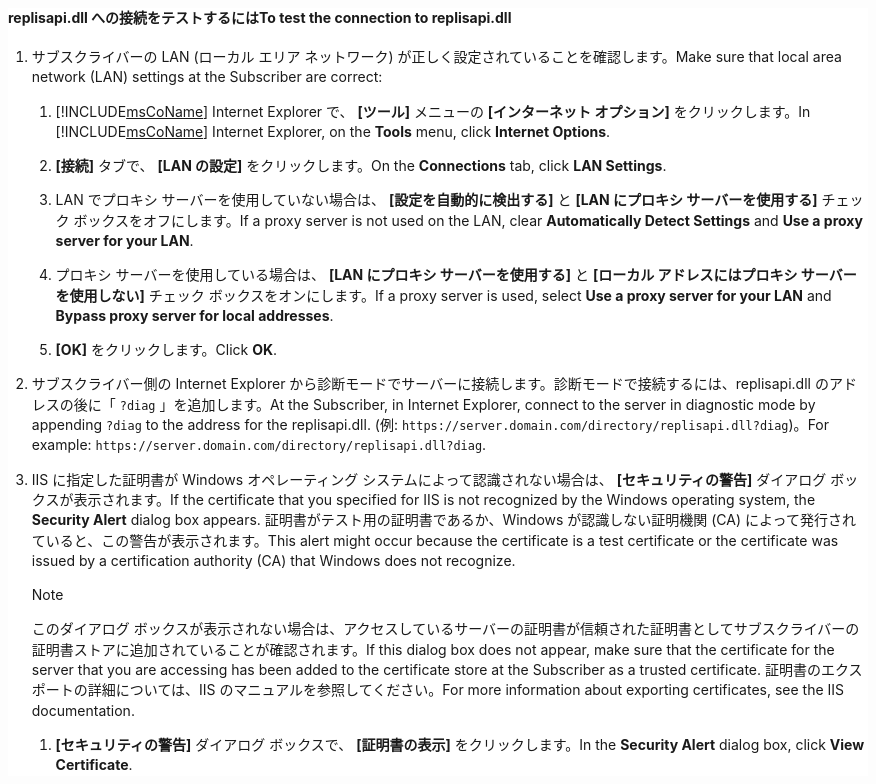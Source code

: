 #### <a name="to-test-the-connection-to-replisapidll"></a><span data-ttu-id="b385b-323">replisapi.dll への接続をテストするには</span><span class="sxs-lookup"><span data-stu-id="b385b-323">To test the connection to replisapi.dll</span></span>  
  
1.  <span data-ttu-id="b385b-324">サブスクライバーの LAN (ローカル エリア ネットワーク) が正しく設定されていることを確認します。</span><span class="sxs-lookup"><span data-stu-id="b385b-324">Make sure that local area network (LAN) settings at the Subscriber are correct:</span></span>  
  
    1.  <span data-ttu-id="b385b-325">[!INCLUDE[msCoName](../../includes/msconame-md.md)] Internet Explorer で、 **[ツール]** メニューの **[インターネット オプション]** をクリックします。</span><span class="sxs-lookup"><span data-stu-id="b385b-325">In [!INCLUDE[msCoName](../../includes/msconame-md.md)] Internet Explorer, on the **Tools** menu, click **Internet Options**.</span></span>  
  
    2.  <span data-ttu-id="b385b-326">**[接続]** タブで、 **[LAN の設定]** をクリックします。</span><span class="sxs-lookup"><span data-stu-id="b385b-326">On the **Connections** tab, click **LAN Settings**.</span></span>  
  
    3.  <span data-ttu-id="b385b-327">LAN でプロキシ サーバーを使用していない場合は、 **[設定を自動的に検出する]** と **[LAN にプロキシ サーバーを使用する]** チェック ボックスをオフにします。</span><span class="sxs-lookup"><span data-stu-id="b385b-327">If a proxy server is not used on the LAN, clear **Automatically Detect Settings** and **Use a proxy server for your LAN**.</span></span>  
  
    4.  <span data-ttu-id="b385b-328">プロキシ サーバーを使用している場合は、 **[LAN にプロキシ サーバーを使用する]** と **[ローカル アドレスにはプロキシ サーバーを使用しない]** チェック ボックスをオンにします。</span><span class="sxs-lookup"><span data-stu-id="b385b-328">If a proxy server is used, select **Use a proxy server for your LAN** and **Bypass proxy server for local addresses**.</span></span>  
  
    5.  <span data-ttu-id="b385b-329">**[OK]** をクリックします。</span><span class="sxs-lookup"><span data-stu-id="b385b-329">Click **OK**.</span></span>  
  
2.  <span data-ttu-id="b385b-330">サブスクライバー側の Internet Explorer から診断モードでサーバーに接続します。診断モードで接続するには、replisapi.dll のアドレスの後に「 `?diag` 」を追加します。</span><span class="sxs-lookup"><span data-stu-id="b385b-330">At the Subscriber, in Internet Explorer, connect to the server in diagnostic mode by appending `?diag` to the address for the replisapi.dll.</span></span> <span data-ttu-id="b385b-331">(例: `https://server.domain.com/directory/replisapi.dll?diag`)。</span><span class="sxs-lookup"><span data-stu-id="b385b-331">For example: `https://server.domain.com/directory/replisapi.dll?diag`.</span></span>  
  
3.  <span data-ttu-id="b385b-332">IIS に指定した証明書が Windows オペレーティング システムによって認識されない場合は、 **[セキュリティの警告]** ダイアログ ボックスが表示されます。</span><span class="sxs-lookup"><span data-stu-id="b385b-332">If the certificate that you specified for IIS is not recognized by the Windows operating system, the **Security Alert** dialog box appears.</span></span> <span data-ttu-id="b385b-333">証明書がテスト用の証明書であるか、Windows が認識しない証明機関 (CA) によって発行されていると、この警告が表示されます。</span><span class="sxs-lookup"><span data-stu-id="b385b-333">This alert might occur because the certificate is a test certificate or the certificate was issued by a certification authority (CA) that Windows does not recognize.</span></span>  
  
    > [!NOTE]  
    >  <span data-ttu-id="b385b-334">このダイアログ ボックスが表示されない場合は、アクセスしているサーバーの証明書が信頼された証明書としてサブスクライバーの証明書ストアに追加されていることが確認されます。</span><span class="sxs-lookup"><span data-stu-id="b385b-334">If this dialog box does not appear, make sure that the certificate for the server that you are accessing has been added to the certificate store at the Subscriber as a trusted certificate.</span></span> <span data-ttu-id="b385b-335">証明書のエクスポートの詳細については、IIS のマニュアルを参照してください。</span><span class="sxs-lookup"><span data-stu-id="b385b-335">For more information about exporting certificates, see the IIS documentation.</span></span>  
  
    1.  <span data-ttu-id="b385b-336">**[セキュリティの警告]** ダイアログ ボックスで、 **[証明書の表示]** をクリックします。</span><span class="sxs-lookup"><span data-stu-id="b385b-336">In the **Security Alert** dialog box, click **View Certificate**.</span></span>  
  